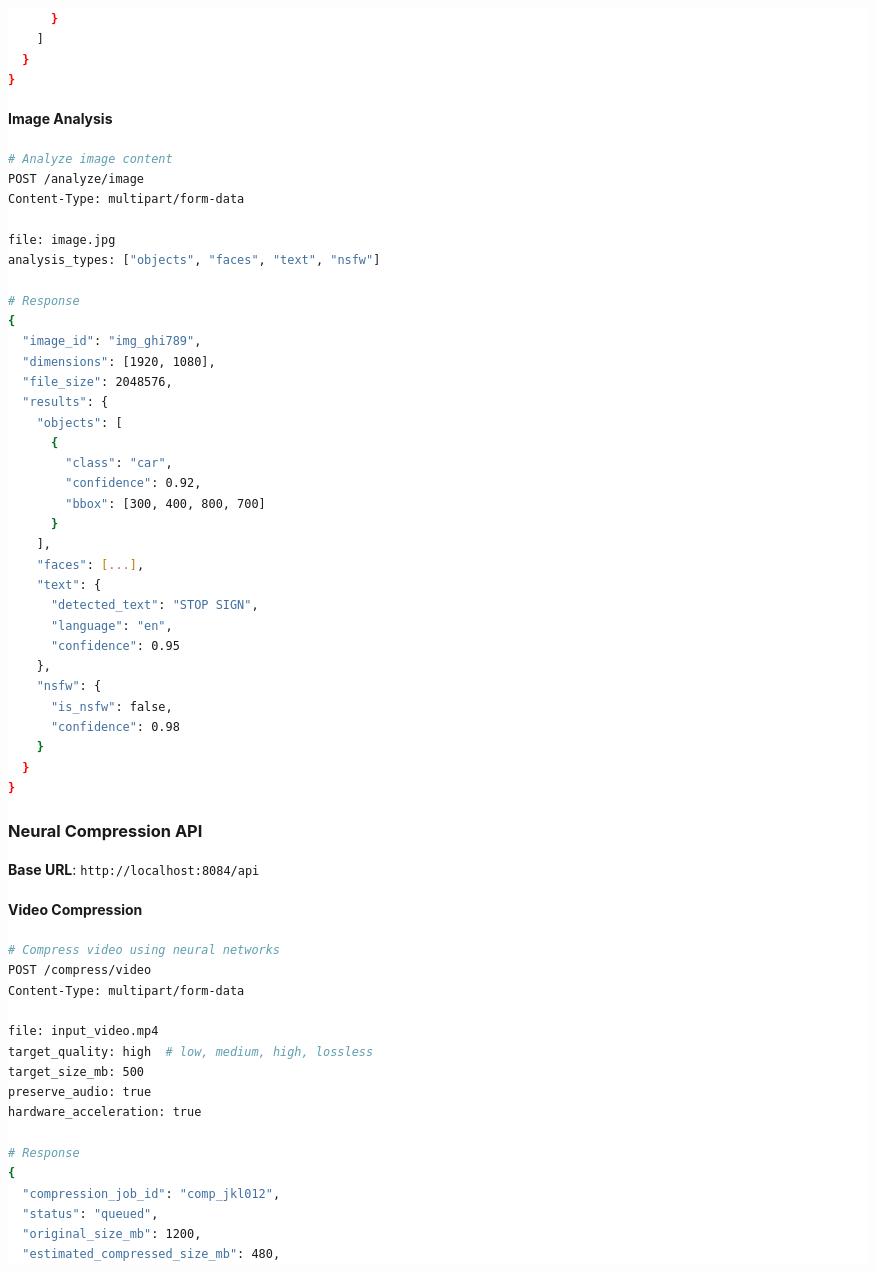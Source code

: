 ```bash
      }
    ]
  }
}
```

#### Image Analysis
```bash
# Analyze image content
POST /analyze/image
Content-Type: multipart/form-data

file: image.jpg
analysis_types: ["objects", "faces", "text", "nsfw"]

# Response
{
  "image_id": "img_ghi789",
  "dimensions": [1920, 1080],
  "file_size": 2048576,
  "results": {
    "objects": [
      {
        "class": "car",
        "confidence": 0.92,
        "bbox": [300, 400, 800, 700]
      }
    ],
    "faces": [...],
    "text": {
      "detected_text": "STOP SIGN",
      "language": "en",
      "confidence": 0.95
    },
    "nsfw": {
      "is_nsfw": false,
      "confidence": 0.98
    }
  }
}
```

### Neural Compression API
**Base URL**: `http://localhost:8084/api`

#### Video Compression
```bash
# Compress video using neural networks
POST /compress/video
Content-Type: multipart/form-data

file: input_video.mp4
target_quality: high  # low, medium, high, lossless
target_size_mb: 500
preserve_audio: true
hardware_acceleration: true

# Response
{
  "compression_job_id": "comp_jkl012",
  "status": "queued",
  "original_size_mb": 1200,
  "estimated_compressed_size_mb": 480,
```